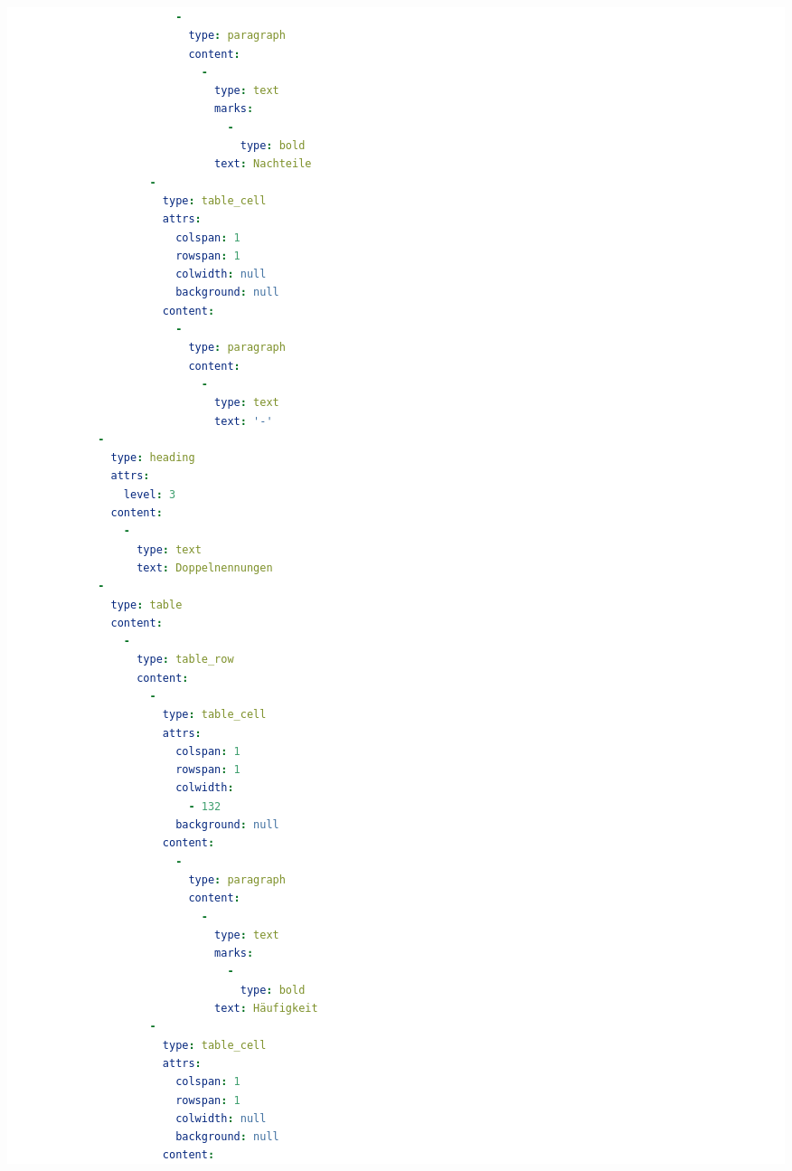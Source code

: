 ```yaml
                          -
                            type: paragraph
                            content:
                              -
                                type: text
                                marks:
                                  -
                                    type: bold
                                text: Nachteile
                      -
                        type: table_cell
                        attrs:
                          colspan: 1
                          rowspan: 1
                          colwidth: null
                          background: null
                        content:
                          -
                            type: paragraph
                            content:
                              -
                                type: text
                                text: '-'
              -
                type: heading
                attrs:
                  level: 3
                content:
                  -
                    type: text
                    text: Doppelnennungen
              -
                type: table
                content:
                  -
                    type: table_row
                    content:
                      -
                        type: table_cell
                        attrs:
                          colspan: 1
                          rowspan: 1
                          colwidth:
                            - 132
                          background: null
                        content:
                          -
                            type: paragraph
                            content:
                              -
                                type: text
                                marks:
                                  -
                                    type: bold
                                text: Häufigkeit
                      -
                        type: table_cell
                        attrs:
                          colspan: 1
                          rowspan: 1
                          colwidth: null
                          background: null
                        content:
```